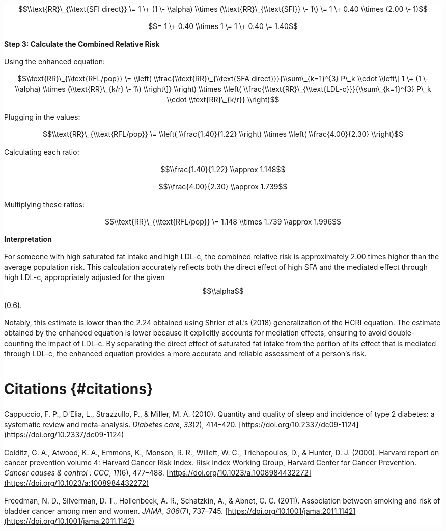 $$\\text{RR}\_{\\text{SFI direct}} \= 1 \+ (1 \- \\alpha) \\times (\\text{RR}\_{\\text{SFI}} \- 1\) \= 1 \+ 0.40 \\times (2.00 \- 1)$$

$$= 1 \+ 0.40 \\times 1 \= 1 \+ 0.40 \= 1.40$$

**Step 3: Calculate the Combined Relative Risk**

​​Using the enhanced equation:  
   
$$\\text{RR}\_{\\text{RFL/pop}} \= \\left( \\frac{\\text{RR}\_{\\text{SFA direct}}}{\\sum\_{k=1}^{3} P\_k \\cdot \\left\[ 1 \+ (1 \- \\alpha) \\times (\\text{RR}\_{k/r} \- 1\) \\right\]} \\right) \\times \\left( \\frac{\\text{RR}\_{\\text{LDL-c}}}{\\sum\_{k=1}^{3} P\_k \\cdot \\text{RR}\_{k/r}} \\right)$$  
   
Plugging in the values:  
   
$$\\text{RR}\_{\\text{RFL/pop}} \= \\left( \\frac{1.40}{1.22} \\right) \\times \\left( \\frac{4.00}{2.30} \\right)$$  
   
Calculating each ratio:  
   
$$\\frac{1.40}{1.22} \\approx 1.148$$

$$\\frac{4.00}{2.30} \\approx 1.739$$  
   
Multiplying these ratios:  
   
$$\\text{RR}\_{\\text{RFL/pop}} \= 1.148 \\times 1.739 \\approx 1.996$$  
   
   
**Interpretation**  
   
For someone with high saturated fat intake and high LDL-c, the combined relative risk is approximately 2.00 times higher than the average population risk. This calculation accurately reflects both the direct effect of high SFA and the mediated effect through high LDL-c, appropriately adjusted for the given $$\\alpha$$ (0.6). 

Notably, this estimate is lower than the 2.24 obtained using Shrier et al.’s (2018) generalization of the HCRI equation. The estimate obtained by the enhanced equation is lower because it explicitly accounts for mediation effects, ensuring to avoid double-counting the impact of LDL-c. By separating the direct effect of saturated fat intake from the portion of its effect that is mediated through LDL-c, the enhanced equation provides a more accurate and reliable assessment of a person’s risk.

# **Citations** {#citations}

Cappuccio, F. P., D'Elia, L., Strazzullo, P., & Miller, M. A. (2010). Quantity and quality of sleep and incidence of type 2 diabetes: a systematic review and meta-analysis. *Diabetes care*, *33*(2), 414–420. [https://doi.org/10.2337/dc09-1124](https://doi.org/10.2337/dc09-1124) 

Colditz, G. A., Atwood, K. A., Emmons, K., Monson, R. R., Willett, W. C., Trichopoulos, D., & Hunter, D. J. (2000). Harvard report on cancer prevention volume 4: Harvard Cancer Risk Index. Risk Index Working Group, Harvard Center for Cancer Prevention. *Cancer causes & control : CCC*, *11*(6), 477–488. [https://doi.org/10.1023/a:1008984432272](https://doi.org/10.1023/a:1008984432272)

Freedman, N. D., Silverman, D. T., Hollenbeck, A. R., Schatzkin, A., & Abnet, C. C. (2011). Association between smoking and risk of bladder cancer among men and women. *JAMA*, *306*(7), 737–745. [https://doi.org/10.1001/jama.2011.1142](https://doi.org/10.1001/jama.2011.1142) 
